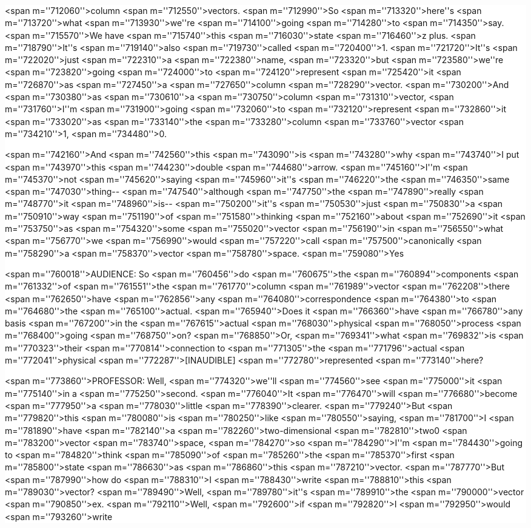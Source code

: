   <span m=''712060''>column</span> <span m=''712550''>vectors.</span> <span m=''712990''>So</span>
  <span m=''713320''>here''s</span> <span m=''713720''>what</span> <span m=''713930''>we''re</span>
  <span m=''714100''>going</span> <span m=''714280''>to</span> <span m=''714350''>say.</span>
  <span m=''715570''>We have</span> <span m=''715740''>this</span> <span m=''716030''>state</span>
  <span m=''716460''>z plus.</span> <span m=''718790''>It''s</span> <span m=''719140''>also</span>
  <span m=''719730''>called</span> <span m=''720400''>1.</span> <span m=''721720''>It''s</span>
  <span m=''722020''>just</span> <span m=''722310''>a</span> <span m=''722380''>name,</span>
  <span m=''723320''>but</span> <span m=''723580''>we''re</span> <span m=''723820''>going</span>
  <span m=''724000''>to</span> <span m=''724120''>represent</span> <span m=''725420''>it</span>
  <span m=''726870''>as</span> <span m=''727450''>a</span> <span m=''727650''>column</span>
  <span m=''728290''>vector.</span> <span m=''730200''>And</span> <span m=''730380''>as</span>
  <span m=''730610''>a</span> <span m=''730750''>column</span> <span m=''731310''>vector,</span>
  <span m=''731760''>I''m</span> <span m=''731900''>going</span> <span m=''732060''>to</span>
  <span m=''732120''>represent</span> <span m=''732860''>it</span> <span m=''733020''>as</span>
  <span m=''733140''>the</span> <span m=''733280''>column</span> <span m=''733760''>vector</span>
  <span m=''734210''>1,</span> <span m=''734480''>0.</span> </p><p><span m=''742160''>And</span>
  <span m=''742560''>this</span> <span m=''743090''>is</span> <span m=''743280''>why</span>
  <span m=''743740''>I put</span> <span m=''743970''>this</span> <span m=''744230''>double</span>
  <span m=''744680''>arrow.</span> <span m=''745160''>I''m</span> <span m=''745370''>not</span>
  <span m=''745620''>saying</span> <span m=''745960''>it''s</span> <span m=''746220''>the</span>
  <span m=''746350''>same</span> <span m=''747030''>thing--</span> <span m=''747540''>although</span>
  <span m=''747750''>the</span> <span m=''747890''>really</span> <span m=''748770''>it</span>
  <span m=''748960''>is--</span> <span m=''750200''>it''s</span> <span m=''750530''>just</span>
  <span m=''750830''>a</span> <span m=''750910''>way</span> <span m=''751190''>of</span>
  <span m=''751580''>thinking</span> <span m=''752160''>about</span> <span m=''752690''>it</span>
  <span m=''753750''>as</span> <span m=''754320''>some</span> <span m=''755020''>vector</span>
  <span m=''756190''>in</span> <span m=''756550''>what</span> <span m=''756770''>we</span>
  <span m=''756990''>would</span> <span m=''757220''>call</span> <span m=''757500''>canonically</span>
  <span m=''758290''>a</span> <span m=''758370''>vector</span> <span m=''758780''>space.</span>
  <span m=''759080''>Yes</span> </p><p><span m=''760018''>AUDIENCE: So</span> <span
  m=''760456''>do</span> <span m=''760675''>the</span> <span m=''760894''>components</span>
  <span m=''761332''>of</span> <span m=''761551''>the</span> <span m=''761770''>column</span>
  <span m=''761989''>vector</span> <span m=''762208''>there</span> <span m=''762650''>have</span>
  <span m=''762856''>any</span> <span m=''764080''>correspondence</span> <span m=''764380''>to</span>
  <span m=''764680''>the</span> <span m=''765100''>actual.</span> <span m=''765940''>Does
  it</span> <span m=''766360''>have</span> <span m=''766780''>any basis</span> <span
  m=''767200''>in the</span> <span m=''767615''>actual</span> <span m=''768030''>physical</span>
  <span m=''768050''>process</span> <span m=''768400''>going</span> <span m=''768750''>on?</span>
  <span m=''768850''>Or,</span> <span m=''769341''>what</span> <span m=''769832''>is</span>
  <span m=''770323''>their</span> <span m=''770814''>connection to</span> <span m=''771305''>the</span>
  <span m=''771796''>actual</span> <span m=''772041''>physical</span> <span m=''772287''>[INAUDIBLE]</span>
  <span m=''772780''>represented</span> <span m=''773140''>here?</span> </p><p><span
  m=''773860''>PROFESSOR: Well,</span> <span m=''774320''>we''ll</span> <span m=''774560''>see</span>
  <span m=''775000''>it</span> <span m=''775140''>in a</span> <span m=''775250''>second.</span>
  <span m=''776040''>It</span> <span m=''776470''>will</span> <span m=''776680''>become</span>
  <span m=''777950''>a</span> <span m=''778030''>little</span> <span m=''778390''>clearer.</span>
  <span m=''779240''>But</span> <span m=''779820''>this</span> <span m=''780080''>is</span>
  <span m=''780250''>like</span> <span m=''780550''>saying,</span> <span m=''781700''>I</span>
  <span m=''781890''>have</span> <span m=''782140''>a</span> <span m=''782260''>two-dimensional</span>
  <span m=''782810''>two0</span> <span m=''783200''>vector</span> <span m=''783740''>space,</span>
  <span m=''784270''>so</span> <span m=''784290''>I''m</span> <span m=''784430''>going
  to</span> <span m=''784820''>think</span> <span m=''785090''>of</span> <span m=''785260''>the</span>
  <span m=''785370''>first</span> <span m=''785800''>state</span> <span m=''786630''>as</span>
  <span m=''786860''>this</span> <span m=''787210''>vector.</span> <span m=''787770''>But</span>
  <span m=''787990''>how do</span> <span m=''788310''>I</span> <span m=''788430''>write</span>
  <span m=''788810''>this</span> <span m=''789030''>vector?</span> <span m=''789490''>Well,</span>
  <span m=''789780''>it''s</span> <span m=''789910''>the</span> <span m=''790000''>vector</span>
  <span m=''790850''>ex.</span> <span m=''792110''>Well,</span> <span m=''792600''>if</span>
  <span m=''792820''>I</span> <span m=''792950''>would</span> <span m=''793260''>write</span>